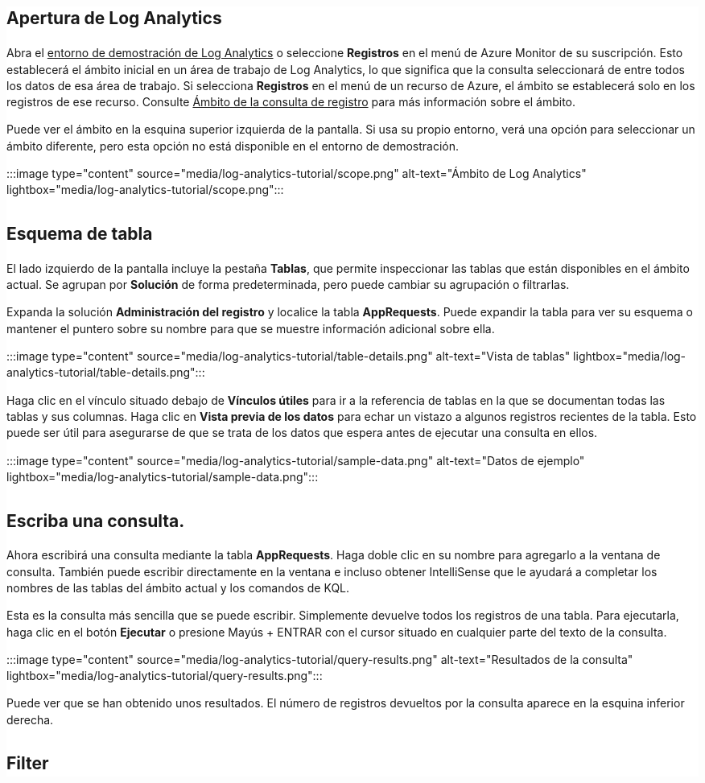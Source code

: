## <a name="open-log-analytics"></a>Apertura de Log Analytics
Abra el [entorno de demostración de Log Analytics](https://ms.portal.azure.com/#blade/Microsoft_Azure_Monitoring_Logs/DemoLogsBlade) o seleccione **Registros** en el menú de Azure Monitor de su suscripción. Esto establecerá el ámbito inicial en un área de trabajo de Log Analytics, lo que significa que la consulta seleccionará de entre todos los datos de esa área de trabajo. Si selecciona **Registros** en el menú de un recurso de Azure, el ámbito se establecerá solo en los registros de ese recurso. Consulte [Ámbito de la consulta de registro](./scope.md) para más información sobre el ámbito.

Puede ver el ámbito en la esquina superior izquierda de la pantalla. Si usa su propio entorno, verá una opción para seleccionar un ámbito diferente, pero esta opción no está disponible en el entorno de demostración.

:::image type="content" source="media/log-analytics-tutorial/scope.png" alt-text="Ámbito de Log Analytics" lightbox="media/log-analytics-tutorial/scope.png":::

## <a name="table-schema"></a>Esquema de tabla
El lado izquierdo de la pantalla incluye la pestaña **Tablas**, que permite inspeccionar las tablas que están disponibles en el ámbito actual. Se agrupan por **Solución** de forma predeterminada, pero puede cambiar su agrupación o filtrarlas. 

Expanda la solución **Administración del registro** y localice la tabla **AppRequests**. Puede expandir la tabla para ver su esquema o mantener el puntero sobre su nombre para que se muestre información adicional sobre ella. 

:::image type="content" source="media/log-analytics-tutorial/table-details.png" alt-text="Vista de tablas" lightbox="media/log-analytics-tutorial/table-details.png":::

Haga clic en el vínculo situado debajo de **Vínculos útiles** para ir a la referencia de tablas en la que se documentan todas las tablas y sus columnas. Haga clic en **Vista previa de los datos** para echar un vistazo a algunos registros recientes de la tabla. Esto puede ser útil para asegurarse de que se trata de los datos que espera antes de ejecutar una consulta en ellos.

:::image type="content" source="media/log-analytics-tutorial/sample-data.png" alt-text="Datos de ejemplo" lightbox="media/log-analytics-tutorial/sample-data.png":::

## <a name="write-a-query"></a>Escriba una consulta.
Ahora escribirá una consulta mediante la tabla **AppRequests**. Haga doble clic en su nombre para agregarlo a la ventana de consulta. También puede escribir directamente en la ventana e incluso obtener IntelliSense que le ayudará a completar los nombres de las tablas del ámbito actual y los comandos de KQL.

Esta es la consulta más sencilla que se puede escribir. Simplemente devuelve todos los registros de una tabla. Para ejecutarla, haga clic en el botón **Ejecutar** o presione Mayús + ENTRAR con el cursor situado en cualquier parte del texto de la consulta.

:::image type="content" source="media/log-analytics-tutorial/query-results.png" alt-text="Resultados de la consulta" lightbox="media/log-analytics-tutorial/query-results.png":::

Puede ver que se han obtenido unos resultados. El número de registros devueltos por la consulta aparece en la esquina inferior derecha. 

## <a name="filter"></a>Filter
